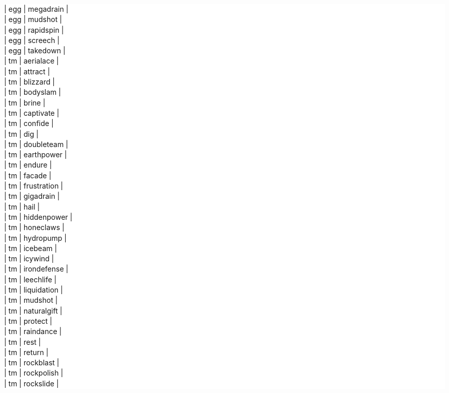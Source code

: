| egg | megadrain |  
| egg | mudshot |  
| egg | rapidspin |  
| egg | screech |  
| egg | takedown |  
| tm | aerialace |  
| tm | attract |  
| tm | blizzard |  
| tm | bodyslam |  
| tm | brine |  
| tm | captivate |  
| tm | confide |  
| tm | dig |  
| tm | doubleteam |  
| tm | earthpower |  
| tm | endure |  
| tm | facade |  
| tm | frustration |  
| tm | gigadrain |  
| tm | hail |  
| tm | hiddenpower |  
| tm | honeclaws |  
| tm | hydropump |  
| tm | icebeam |  
| tm | icywind |  
| tm | irondefense |  
| tm | leechlife |  
| tm | liquidation |  
| tm | mudshot |  
| tm | naturalgift |  
| tm | protect |  
| tm | raindance |  
| tm | rest |  
| tm | return |  
| tm | rockblast |  
| tm | rockpolish |  
| tm | rockslide |  
